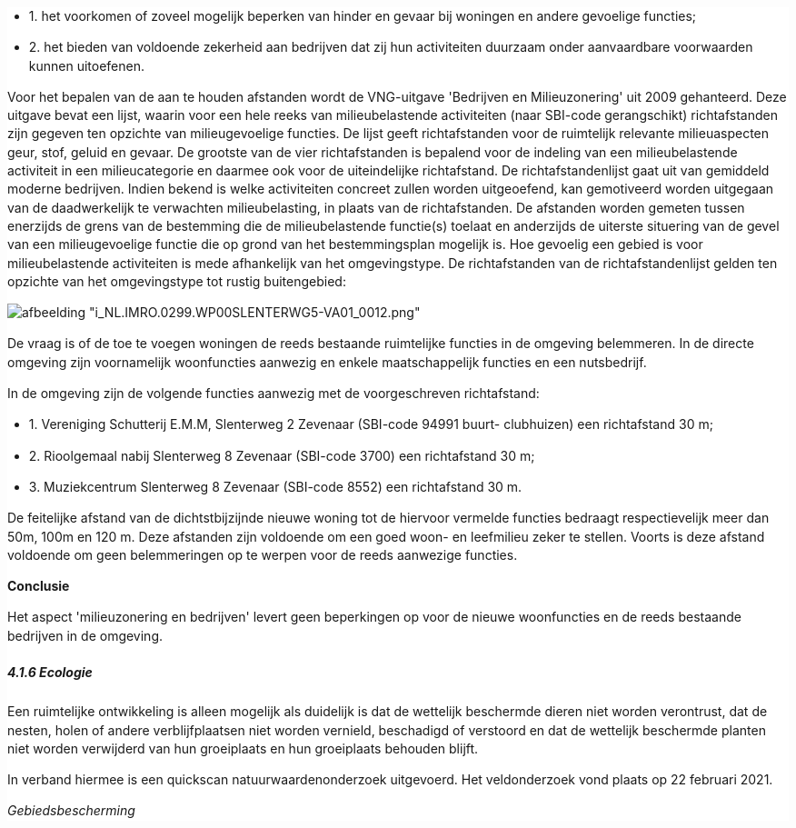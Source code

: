 * 1\. het voorkomen of zoveel mogelijk beperken van hinder en gevaar bij woningen en andere gevoelige functies;

* 2\. het bieden van voldoende zekerheid aan bedrijven dat zij hun activiteiten duurzaam onder aanvaardbare voorwaarden kunnen uitoefenen.

Voor het bepalen van de aan te houden afstanden wordt de VNG\-uitgave 'Bedrijven en Milieuzonering' uit 2009 gehanteerd. Deze uitgave bevat een lijst, waarin voor een hele reeks van milieubelastende activiteiten (naar SBI\-code gerangschikt) richtafstanden zijn gegeven ten opzichte van milieugevoelige functies. De lijst geeft richtafstanden voor de ruimtelijk relevante milieuaspecten geur, stof, geluid en gevaar. De grootste van de vier richtafstanden is bepalend voor de indeling van een milieubelastende activiteit in een milieucategorie en daarmee ook voor de uiteindelijke richtafstand. De richtafstandenlijst gaat uit van gemiddeld moderne bedrijven. Indien bekend is welke activiteiten concreet zullen worden uitgeoefend, kan gemotiveerd worden uitgegaan van de daadwerkelijk te verwachten milieubelasting, in plaats van de richtafstanden. De afstanden worden gemeten tussen enerzijds de grens van de bestemming die de milieubelastende functie(s) toelaat en anderzijds de uiterste situering van de gevel van een milieugevoelige functie die op grond van het bestemmingsplan mogelijk is. Hoe gevoelig een gebied is voor milieubelastende activiteiten is mede afhankelijk van het omgevingstype. De richtafstanden van de richtafstandenlijst gelden ten opzichte van het omgevingstype tot rustig buitengebied:

![afbeelding "i_NL.IMRO.0299.WP00SLENTERWG5-VA01_0012.png"](i_NL.IMRO.0299.WP00SLENTERWG5-VA01_0012.png)

De vraag is of de toe te voegen woningen de reeds bestaande ruimtelijke functies in de omgeving belemmeren. In de directe omgeving zijn voornamelijk woonfuncties aanwezig en enkele maatschappelijk functies en een nutsbedrijf.

In de omgeving zijn de volgende functies aanwezig met de voorgeschreven richtafstand:

* 1\. Vereniging Schutterij E.M.M, Slenterweg 2 Zevenaar (SBI\-code 94991 buurt\- clubhuizen) een richtafstand 30 m;

* 2\. Rioolgemaal nabij Slenterweg 8 Zevenaar (SBI\-code 3700\) een richtafstand 30 m;

* 3\. Muziekcentrum Slenterweg 8 Zevenaar (SBI\-code 8552\) een richtafstand 30 m.

De feitelijke afstand van de dichtstbijzijnde nieuwe woning tot de hiervoor vermelde functies bedraagt respectievelijk meer dan 50m, 100m en 120 m. Deze afstanden zijn voldoende om een goed woon\- en leefmilieu zeker te stellen. Voorts is deze afstand voldoende om geen belemmeringen op te werpen voor de reeds aanwezige functies.

**Conclusie**

Het aspect 'milieuzonering en bedrijven' levert geen beperkingen op voor de nieuwe woonfuncties en de reeds bestaande bedrijven in de omgeving.

##### 4\.1\.6 Ecologie

Een ruimtelijke ontwikkeling is alleen mogelijk als duidelijk is dat de wettelijk beschermde dieren niet worden verontrust, dat de nesten, holen of andere verblijfplaatsen niet worden vernield, beschadigd of verstoord en dat de wettelijk beschermde planten niet worden verwijderd van hun groeiplaats en hun groeiplaats behouden blijft.

In verband hiermee is een quickscan natuurwaardenonderzoek uitgevoerd. Het veldonderzoek vond plaats op 22 februari 2021\.

*Gebiedsbescherming*
